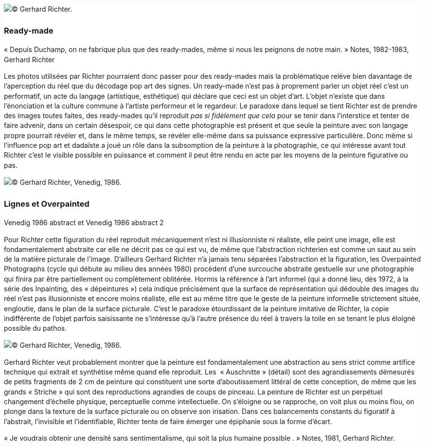 ![](/posts/images/richter/gerhard-richterpaintingphoto-pantinvenedigvenicephoto-realism.006.jpg)© Gerhard Richter.

### **Ready-made**

« Depuis Duchamp, on ne fabrique plus que des ready-mades, même si nous les peignons de notre main. » Notes, 1982-1983, Gerhard Richter

Les photos utilisées par Richter pourraient donc passer pour des ready-mades mais la problématique relève bien davantage de l’aperception du réel que du décodage pop art des signes. Un ready-made n’est pas à proprement parler un objet réel c’est un performatif, un acte du langage (artistique, esthétique) qui déclare que ceci est un objet d’art. L’objet n’existe que dans l’énonciation et la culture commune à l’artiste performeur et le regardeur. Le paradoxe dans lequel se tient Richter est de prendre des images toutes faites, des ready-mades qu’il reproduit _pas si fidèlement que cela_ pour se tenir dans l’interstice et tenter de faire advenir, dans un certain désespoir, ce qui dans cette photographie est présent et que seule la peinture avec son langage propre pourrait révéler et, dans le même temps, se révéler elle-même dans sa puissance expressive particulière. Donc même si l’influence pop art et dadaïste a joué un rôle dans la subsomption de la peinture à la photographie, ce qui intéresse avant tout Richter c’est le visible possible en puissance et comment il peut être rendu en acte par les moyens de la peinture figurative ou pas.

![](/posts/images/richter/gerhard-richterpaintingphoto-pantinvenedigvenicephoto-realism.007.jpg)© Gerhard Richter, Venedig, 1986.

### **Lignes et Overpainted**

Venedig 1986 abstract et Venedig 1986 abstract 2

Pour Richter cette figuration du réel reproduit mécaniquement n’est ni illusionniste ni réaliste, elle peint une image, elle est fondamentalement abstraite car elle ne décrit pas ce qui est vu, de même que l’abstraction richterien est comme un saut au sein de la matière picturale de l’image. D’ailleurs Gerhard Richter n’a jamais tenu séparées l’abstraction et la figuration, les Overpainted Photographs (cycle qui débute au milieu des années 1980) procèdent d’une surcouche abstraite gestuelle sur une photographie qui finira par être partiellement ou complètement oblitérée. Hormis la référence à l’art informel (qui a donné lieu, dès 1972, à la série des Inpainting, des « dépeintures ») cela indique précisément que la surface de représentation qui dédouble des images du réel n’est pas illusionniste et encore moins réaliste, elle est au même titre que le geste de la peinture informelle strictement située, engloutie, dans le plan de la surface picturale. C’est le paradoxe étourdissant de la peinture imitative de Richter, la copie indifférente de l’objet parfois saisissante ne s’intéresse qu’à l’autre présence du réel à travers la toile en se tenant le plus éloigné possible du pathos.

![](/posts/images/richter/gerhard-richterpaintingphoto-pantinvenedigvenicephoto-realism.009.jpg)© Gerhard Richter, Venedig, 1986.

Gerhard Richter veut probablement montrer que la peinture est fondamentalement une abstraction au sens strict comme artifice technique qui extrait et synthétise même quand elle reproduit. Les  « Auschnitte » (détail) sont des agrandissements démesurés de petits fragments de 2 cm de peinture qui constituent une sorte d’aboutissement littéral de cette conception, de même que les grands « Striche » qui sont des reproductions agrandies de coups de pinceau. La peinture de Richter est un perpétuel changement d’échelle physique, perceptuelle comme intellectuelle. On s’éloigne ou se rapproche, on voit plus ou moins flou, on plonge dans la texture de la surface picturale ou on observe son irisation. Dans ces balancements constants du figuratif à l’abstrait, l’invisible et l’identifiable, Richter tente de faire émerger une épiphanie sous la forme d’écart.

« Je voudrais obtenir une densité sans sentimentalisme, qui soit la plus humaine possible . » Notes, 1981, Gerhard Richter.
